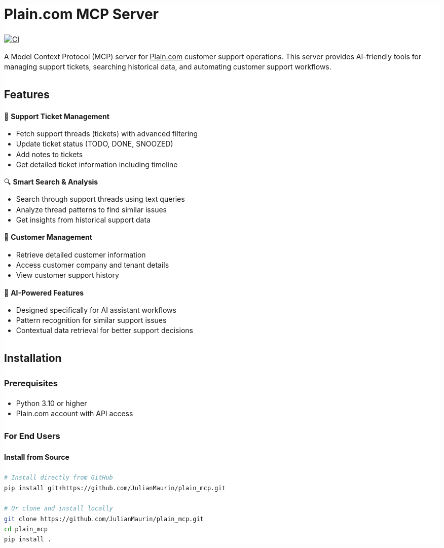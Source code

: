 # Plain.com MCP Server

[![CI](https://github.com/JulianMaurin/plain_mcp/actions/workflows/ci.yml/badge.svg)](https://github.com/JulianMaurin/plain_mcp/actions/workflows/ci.yml)

A Model Context Protocol (MCP) server for [Plain.com](https://plain.com) customer support operations. This server provides AI-friendly tools for managing support tickets, searching historical data, and automating customer support workflows.

## Features

🎫 **Support Ticket Management**
- Fetch support threads (tickets) with advanced filtering
- Update ticket status (TODO, DONE, SNOOZED)
- Add notes to tickets
- Get detailed ticket information including timeline

🔍 **Smart Search & Analysis**
- Search through support threads using text queries
- Analyze thread patterns to find similar issues
- Get insights from historical support data

👥 **Customer Management**
- Retrieve detailed customer information
- Access customer company and tenant details
- View customer support history

🤖 **AI-Powered Features**
- Designed specifically for AI assistant workflows
- Pattern recognition for similar support issues
- Contextual data retrieval for better support decisions

## Installation

### Prerequisites

- Python 3.10 or higher
- Plain.com account with API access

### For End Users

#### Install from Source

```bash
# Install directly from GitHub
pip install git+https://github.com/JulianMaurin/plain_mcp.git

# Or clone and install locally
git clone https://github.com/JulianMaurin/plain_mcp.git
cd plain_mcp
pip install .
```
